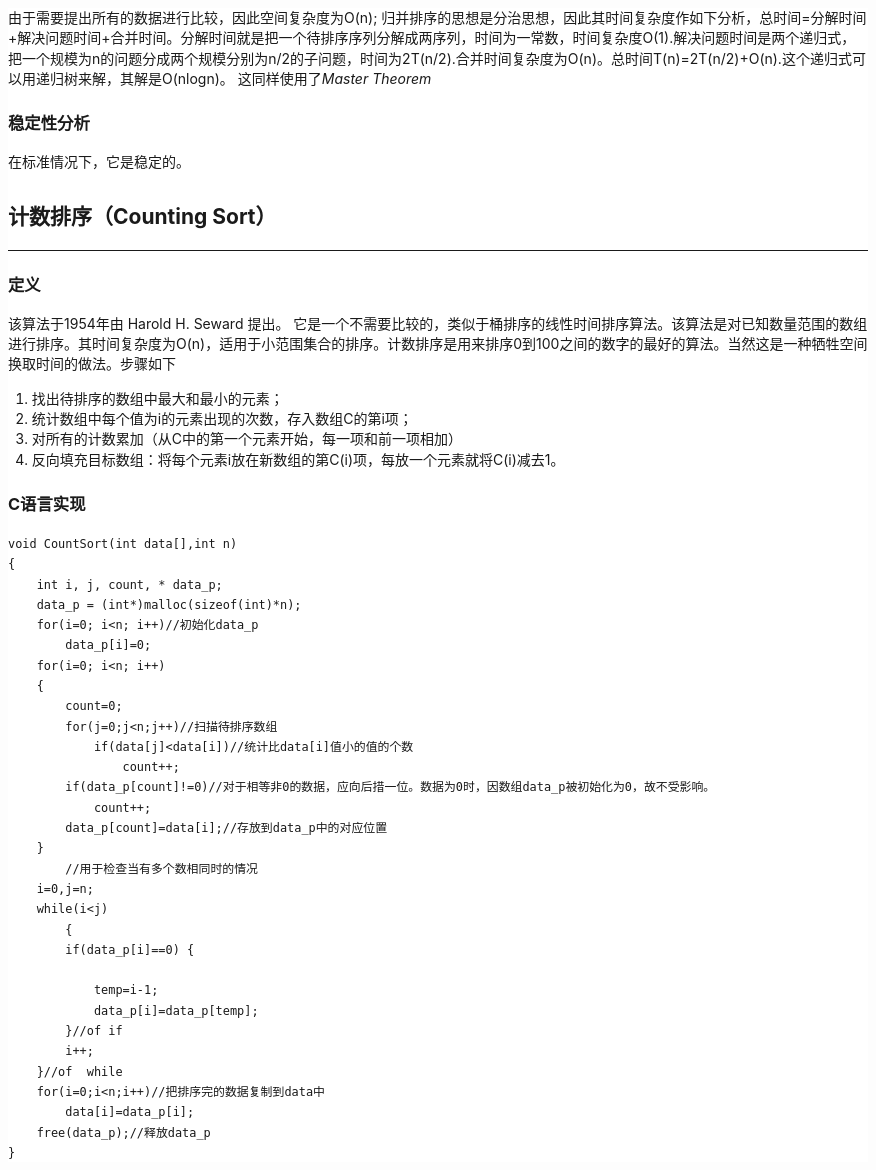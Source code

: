 由于需要提出所有的数据进行比较，因此空间复杂度为O(n);
归并排序的思想是分治思想，因此其时间复杂度作如下分析，总时间=分解时间+解决问题时间+合并时间。分解时间就是把一个待排序序列分解成两序列，时间为一常数，时间复杂度O(1).解决问题时间是两个递归式，把一个规模为n的问题分成两个规模分别为n/2的子问题，时间为2T(n/2).合并时间复杂度为O(n)。总时间T(n)=2T(n/2)+O(n).这个递归式可以用递归树来解，其解是O(nlogn)。
这同样使用了*Master Theorem*

### 稳定性分析

在标准情况下，它是稳定的。

## 计数排序（Counting Sort）

---

### 定义

该算法于1954年由 Harold H. Seward 提出。 它是一个不需要比较的，类似于桶排序的线性时间排序算法。该算法是对已知数量范围的数组进行排序。其时间复杂度为O(n)，适用于小范围集合的排序。计数排序是用来排序0到100之间的数字的最好的算法。当然这是一种牺牲空间换取时间的做法。步骤如下

1. 找出待排序的数组中最大和最小的元素；
2. 统计数组中每个值为i的元素出现的次数，存入数组C的第i项；
3. 对所有的计数累加（从C中的第一个元素开始，每一项和前一项相加）
4. 反向填充目标数组：将每个元素i放在新数组的第C(i)项，每放一个元素就将C(i)减去1。

### C语言实现

```
void CountSort(int data[],int n)
{
    int i, j, count, * data_p;
    data_p = (int*)malloc(sizeof(int)*n);
    for(i=0; i<n; i++)//初始化data_p
        data_p[i]=0;
    for(i=0; i<n; i++)
    {
        count=0;
        for(j=0;j<n;j++)//扫描待排序数组
            if(data[j]<data[i])//统计比data[i]值小的值的个数
                count++;
        if(data_p[count]!=0)//对于相等非0的数据，应向后措一位。数据为0时，因数组data_p被初始化为0，故不受影响。
            count++;
        data_p[count]=data[i];//存放到data_p中的对应位置
    }
        //用于检查当有多个数相同时的情况
    i=0,j=n;
    while(i<j)
        {
        if(data_p[i]==0) {
                
            temp=i-1;
            data_p[i]=data_p[temp];
        }//of if
        i++;
    }//of  while
    for(i=0;i<n;i++)//把排序完的数据复制到data中
        data[i]=data_p[i];
    free(data_p);//释放data_p
}
```
